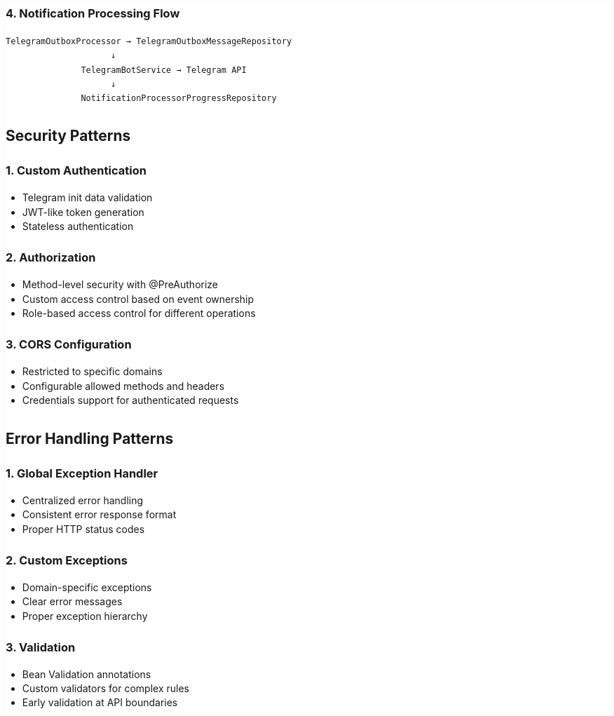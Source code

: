 ### 4. Notification Processing Flow
```
TelegramOutboxProcessor → TelegramOutboxMessageRepository
                     ↓
               TelegramBotService → Telegram API
                     ↓
               NotificationProcessorProgressRepository
```

## Security Patterns

### 1. Custom Authentication
- Telegram init data validation
- JWT-like token generation
- Stateless authentication

### 2. Authorization
- Method-level security with @PreAuthorize
- Custom access control based on event ownership
- Role-based access control for different operations

### 3. CORS Configuration
- Restricted to specific domains
- Configurable allowed methods and headers
- Credentials support for authenticated requests

## Error Handling Patterns

### 1. Global Exception Handler
- Centralized error handling
- Consistent error response format
- Proper HTTP status codes

### 2. Custom Exceptions
- Domain-specific exceptions
- Clear error messages
- Proper exception hierarchy

### 3. Validation
- Bean Validation annotations
- Custom validators for complex rules
- Early validation at API boundaries